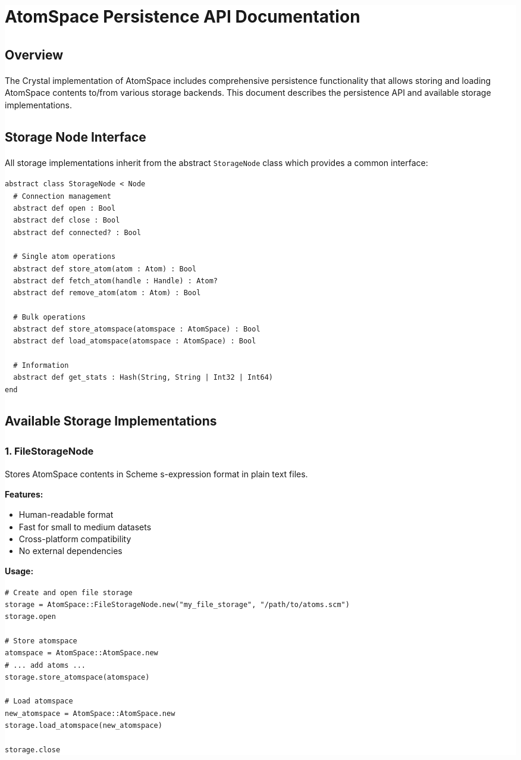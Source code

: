 # AtomSpace Persistence API Documentation

## Overview

The Crystal implementation of AtomSpace includes comprehensive persistence functionality that allows storing and loading AtomSpace contents to/from various storage backends. This document describes the persistence API and available storage implementations.

## Storage Node Interface

All storage implementations inherit from the abstract `StorageNode` class which provides a common interface:

```crystal
abstract class StorageNode < Node
  # Connection management
  abstract def open : Bool
  abstract def close : Bool
  abstract def connected? : Bool
  
  # Single atom operations
  abstract def store_atom(atom : Atom) : Bool
  abstract def fetch_atom(handle : Handle) : Atom?
  abstract def remove_atom(atom : Atom) : Bool
  
  # Bulk operations
  abstract def store_atomspace(atomspace : AtomSpace) : Bool
  abstract def load_atomspace(atomspace : AtomSpace) : Bool
  
  # Information
  abstract def get_stats : Hash(String, String | Int32 | Int64)
end
```

## Available Storage Implementations

### 1. FileStorageNode

Stores AtomSpace contents in Scheme s-expression format in plain text files.

**Features:**
- Human-readable format
- Fast for small to medium datasets
- Cross-platform compatibility
- No external dependencies

**Usage:**
```crystal
# Create and open file storage
storage = AtomSpace::FileStorageNode.new("my_file_storage", "/path/to/atoms.scm")
storage.open

# Store atomspace
atomspace = AtomSpace::AtomSpace.new
# ... add atoms ...
storage.store_atomspace(atomspace)

# Load atomspace
new_atomspace = AtomSpace::AtomSpace.new
storage.load_atomspace(new_atomspace)

storage.close
```
